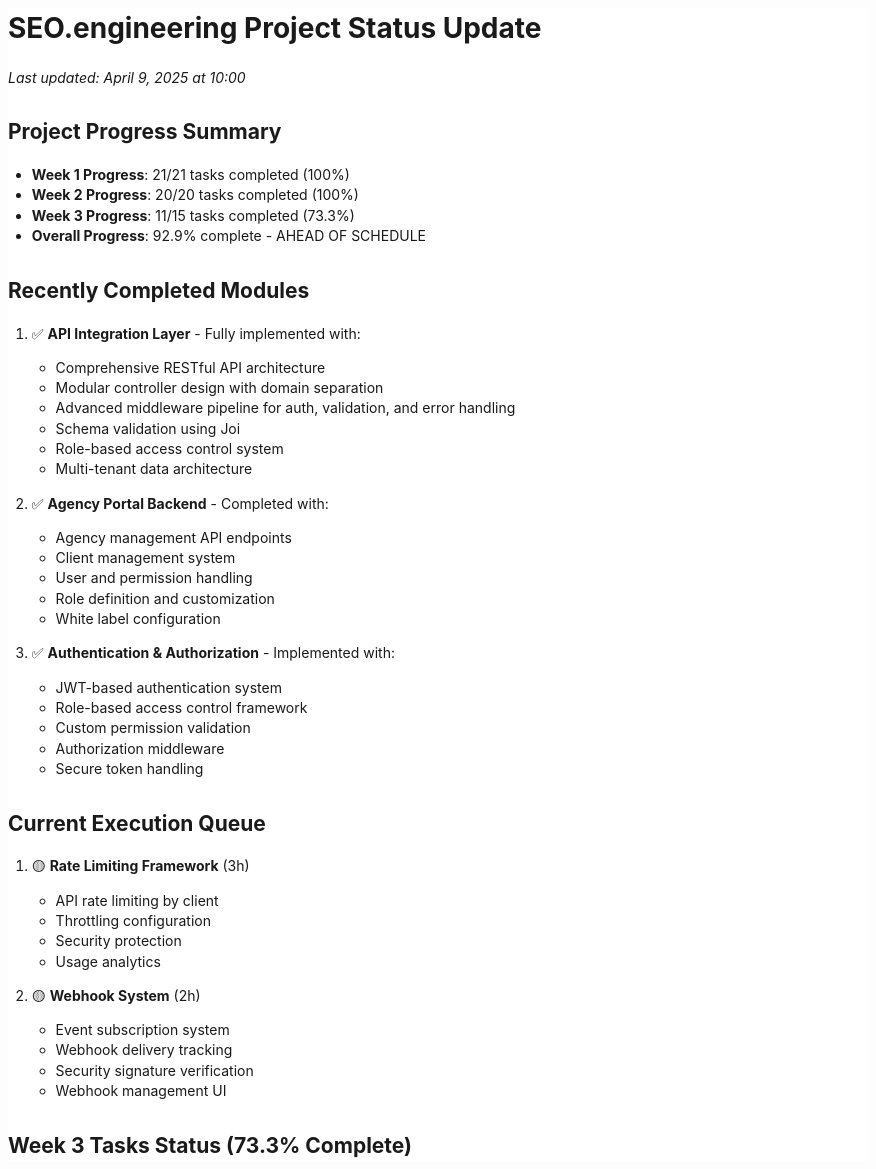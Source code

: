 # SEO.engineering Project Status Update

*Last updated: April 9, 2025 at 10:00*

## Project Progress Summary

- **Week 1 Progress**: 21/21 tasks completed (100%)
- **Week 2 Progress**: 20/20 tasks completed (100%)
- **Week 3 Progress**: 11/15 tasks completed (73.3%)
- **Overall Progress**: 92.9% complete - AHEAD OF SCHEDULE

## Recently Completed Modules

1. ✅ **API Integration Layer** - Fully implemented with:
   - Comprehensive RESTful API architecture
   - Modular controller design with domain separation
   - Advanced middleware pipeline for auth, validation, and error handling
   - Schema validation using Joi
   - Role-based access control system
   - Multi-tenant data architecture

2. ✅ **Agency Portal Backend** - Completed with:
   - Agency management API endpoints
   - Client management system
   - User and permission handling
   - Role definition and customization
   - White label configuration

3. ✅ **Authentication & Authorization** - Implemented with:
   - JWT-based authentication system
   - Role-based access control framework
   - Custom permission validation
   - Authorization middleware
   - Secure token handling

## Current Execution Queue

1. 🟡 **Rate Limiting Framework** (3h)
   - API rate limiting by client
   - Throttling configuration
   - Security protection
   - Usage analytics

2. 🟡 **Webhook System** (2h)
   - Event subscription system
   - Webhook delivery tracking
   - Security signature verification
   - Webhook management UI

## Week 3 Tasks Status (73.3% Complete)
